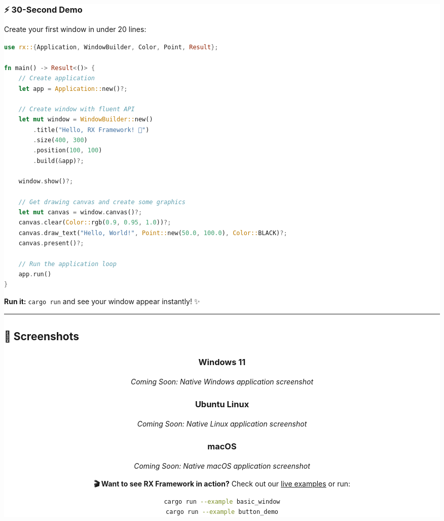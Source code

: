 ### **⚡ 30-Second Demo**

Create your first window in under 20 lines:

```rust
use rx::{Application, WindowBuilder, Color, Point, Result};

fn main() -> Result<()> {
    // Create application
    let app = Application::new()?;
    
    // Create window with fluent API
    let mut window = WindowBuilder::new()
        .title("Hello, RX Framework! 🚀")
        .size(400, 300)
        .position(100, 100)
        .build(&app)?;
    
    window.show()?;
    
    // Get drawing canvas and create some graphics
    let mut canvas = window.canvas()?;
    canvas.clear(Color::rgb(0.9, 0.95, 1.0))?;
    canvas.draw_text("Hello, World!", Point::new(50.0, 100.0), Color::BLACK)?;
    canvas.present()?;
    
    // Run the application loop
    app.run()
}
```

**Run it:** `cargo run` and see your window appear instantly! ✨

---

## 📸 Screenshots

<div align="center">

### **Windows 11**
*Coming Soon: Native Windows application screenshot*

### **Ubuntu Linux**  
*Coming Soon: Native Linux application screenshot*

### **macOS**
*Coming Soon: Native macOS application screenshot*

**🎬 Want to see RX Framework in action?** Check out our [live examples](examples/) or run:
```bash
cargo run --example basic_window
cargo run --example button_demo
```

